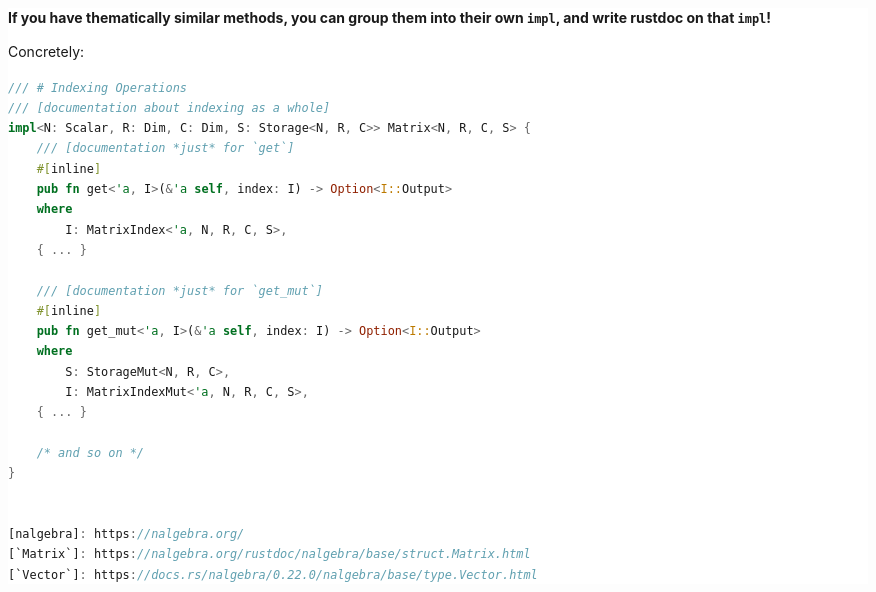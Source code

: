 **If you have thematically similar methods, you can group them into their own `impl`, and write rustdoc on that `impl`!**

Concretely:
```rust
/// # Indexing Operations
/// [documentation about indexing as a whole]
impl<N: Scalar, R: Dim, C: Dim, S: Storage<N, R, C>> Matrix<N, R, C, S> {
    /// [documentation *just* for `get`]
    #[inline]
    pub fn get<'a, I>(&'a self, index: I) -> Option<I::Output>
    where
        I: MatrixIndex<'a, N, R, C, S>,
    { ... }

    /// [documentation *just* for `get_mut`]
    #[inline]
    pub fn get_mut<'a, I>(&'a self, index: I) -> Option<I::Output>
    where
        S: StorageMut<N, R, C>,
        I: MatrixIndexMut<'a, N, R, C, S>,
    { ... }

    /* and so on */
}


[nalgebra]: https://nalgebra.org/
[`Matrix`]: https://nalgebra.org/rustdoc/nalgebra/base/struct.Matrix.html
[`Vector`]: https://docs.rs/nalgebra/0.22.0/nalgebra/base/type.Vector.html